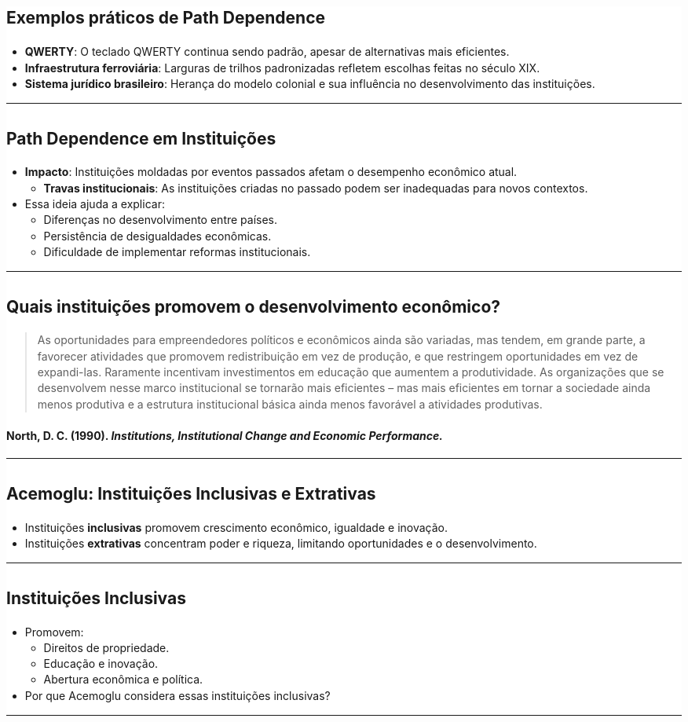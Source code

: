 
## Exemplos práticos de Path Dependence
- **QWERTY**: O teclado QWERTY continua sendo padrão, apesar de alternativas mais eficientes.
- **Infraestrutura ferroviária**: Larguras de trilhos padronizadas refletem escolhas feitas no século XIX.
- **Sistema jurídico brasileiro**: Herança do modelo colonial e sua influência no desenvolvimento das instituições.

---

## Path Dependence em Instituições
- **Impacto**: Instituições moldadas por eventos passados afetam o desempenho econômico atual.
  - **Travas institucionais**: As instituições criadas no passado podem ser inadequadas para novos contextos.
- Essa ideia ajuda a explicar:
  - Diferenças no desenvolvimento entre países.
  - Persistência de desigualdades econômicas.
  - Dificuldade de implementar reformas institucionais.

---

## Quais instituições promovem o desenvolvimento econômico?

> As oportunidades para empreendedores políticos e econômicos ainda são variadas, mas tendem, em grande parte, a favorecer atividades que promovem redistribuição em vez de produção, e que restringem oportunidades em vez de expandi-las. Raramente incentivam investimentos em educação que aumentem a produtividade. As organizações que se desenvolvem nesse marco institucional se tornarão mais eficientes – mas mais eficientes em tornar a sociedade ainda menos produtiva e a estrutura institucional básica ainda menos favorável a atividades produtivas.

#### North, D. C. (1990). *Institutions, Institutional Change and Economic Performance.*

---

## Acemoglu: Instituições Inclusivas e Extrativas
- Instituições **inclusivas** promovem crescimento econômico, igualdade e inovação.
- Instituições **extrativas** concentram poder e riqueza, limitando oportunidades e o desenvolvimento.

---

## Instituições Inclusivas
- Promovem:
  - Direitos de propriedade.
  - Educação e inovação.
  - Abertura econômica e política.
- Por que Acemoglu considera essas instituições inclusivas?


---